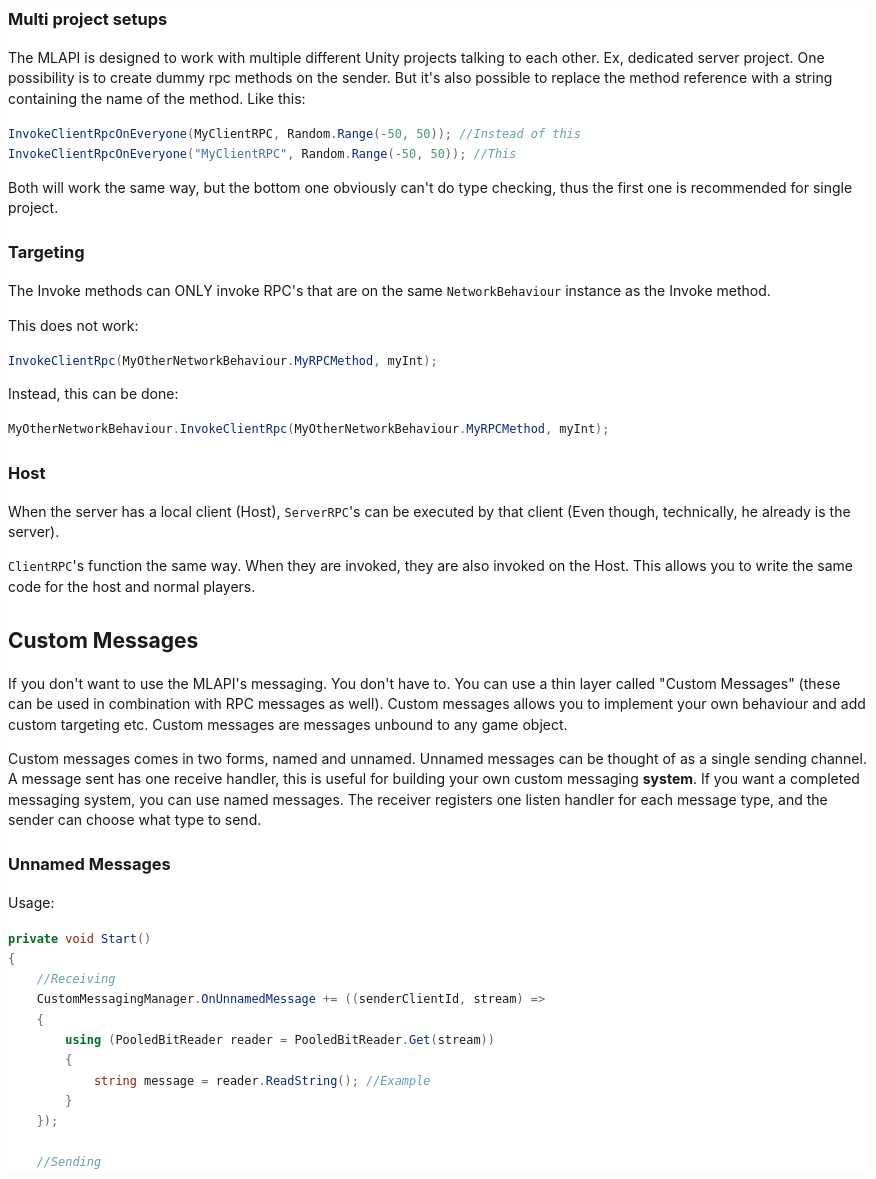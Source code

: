 
### Multi project setups

The MLAPI is designed to work with multiple different Unity projects talking to each other. Ex, dedicated server project. One possibility is to create dummy rpc methods on the sender. But it's also possible to replace the method reference with a string containing the name of the method. Like this:

```csharp
InvokeClientRpcOnEveryone(MyClientRPC, Random.Range(-50, 50)); //Instead of this
InvokeClientRpcOnEveryone("MyClientRPC", Random.Range(-50, 50)); //This
```

Both will work the same way, but the bottom one obviously can't do type checking, thus the first one is recommended for single project.

### Targeting

The Invoke methods can ONLY invoke RPC's that are on the same `NetworkBehaviour` instance as the Invoke method. 

This does not work:

```csharp
InvokeClientRpc(MyOtherNetworkBehaviour.MyRPCMethod, myInt);
```
Instead, this can be done:

```csharp
MyOtherNetworkBehaviour.InvokeClientRpc(MyOtherNetworkBehaviour.MyRPCMethod, myInt);
```

### Host

When the server has a local client (Host), `ServerRPC`'s can be executed by that client (Even though, technically, he already is the server).

``ClientRPC``'s function the same way. When they are invoked, they are also invoked on the Host. This allows you to write the same code for the host and normal players.

## Custom Messages
If you don't want to use the MLAPI's messaging. You don't have to. You can use a thin layer called "Custom Messages" (these can be used in combination with RPC messages as well). Custom messages allows you to implement your own behaviour and add custom targeting etc. Custom messages are messages unbound to any game object.

Custom messages comes in two forms, named and unnamed. Unnamed messages can be thought of as a single sending channel. A message sent has one receive handler, this is useful for building your own custom messaging **system**. If you want a completed messaging system, you can use named messages. The receiver registers one listen handler for each message type, and the sender can choose what type to send.

### Unnamed Messages

Usage:

```csharp
private void Start()
{
    //Receiving
    CustomMessagingManager.OnUnnamedMessage += ((senderClientId, stream) =>
    {
        using (PooledBitReader reader = PooledBitReader.Get(stream))
        {
            string message = reader.ReadString(); //Example
        }
    });

    //Sending
```